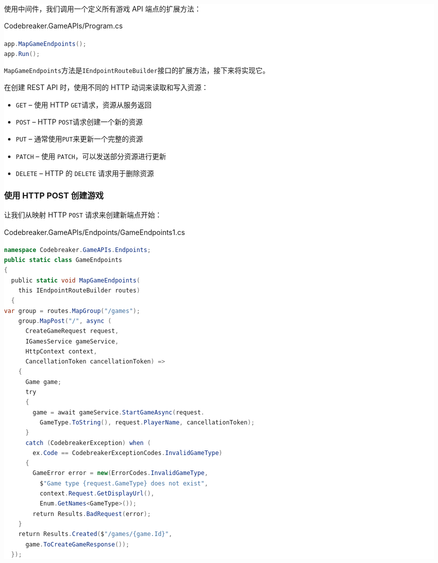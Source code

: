 使用中间件，我们调用一个定义所有游戏 API 端点的扩展方法：

Codebreaker.GameAPIs/Program.cs

```cs
app.MapGameEndpoints();
app.Run();
```

`MapGameEndpoints`方法是`IEndpointRouteBuilder`接口的扩展方法，接下来将实现它。

在创建 REST API 时，使用不同的 HTTP 动词来读取和写入资源：

+   `GET` – 使用 HTTP `GET`请求，资源从服务返回

+   `POST` – HTTP `POST`请求创建一个新的资源

+   `PUT` – 通常使用`PUT`来更新一个完整的资源

+   `PATCH` – 使用 `PATCH`，可以发送部分资源进行更新

+   `DELETE` – HTTP 的 `DELETE` 请求用于删除资源

### 使用 HTTP POST 创建游戏

让我们从映射 HTTP `POST` 请求来创建新端点开始：

Codebreaker.GameAPIs/Endpoints/GameEndpoints1.cs

```cs
namespace Codebreaker.GameAPIs.Endpoints;
public static class GameEndpoints
{
  public static void MapGameEndpoints(
    this IEndpointRouteBuilder routes)
  {
var group = routes.MapGroup("/games");
    group.MapPost("/", async (
      CreateGameRequest request,
      IGamesService gameService,
      HttpContext context,
      CancellationToken cancellationToken) =>
    {
      Game game;
      try
      {
        game = await gameService.StartGameAsync(request.
          GameType.ToString(), request.PlayerName, cancellationToken);
      }
      catch (CodebreakerException) when (
        ex.Code == CodebreakerExceptionCodes.InvalidGameType)
      {
        GameError error = new(ErrorCodes.InvalidGameType,
          $"Game type {request.GameType} does not exist",
          context.Request.GetDisplayUrl(),
          Enum.GetNames<GameType>());
        return Results.BadRequest(error);
    }
    return Results.Created($"/games/{game.Id}", 
      game.ToCreateGameResponse());
  });
```
